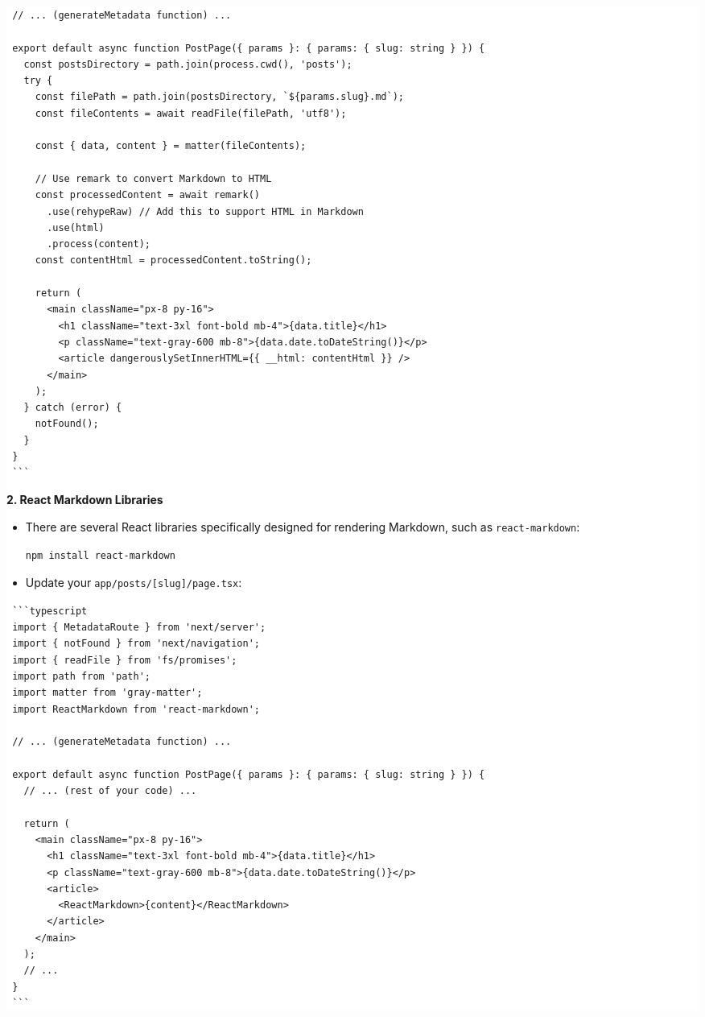      // ... (generateMetadata function) ...

     export default async function PostPage({ params }: { params: { slug: string } }) {
       const postsDirectory = path.join(process.cwd(), 'posts');
       try {
         const filePath = path.join(postsDirectory, `${params.slug}.md`);
         const fileContents = await readFile(filePath, 'utf8');

         const { data, content } = matter(fileContents);

         // Use remark to convert Markdown to HTML
         const processedContent = await remark()
           .use(rehypeRaw) // Add this to support HTML in Markdown
           .use(html)
           .process(content);
         const contentHtml = processedContent.toString();

         return (
           <main className="px-8 py-16">
             <h1 className="text-3xl font-bold mb-4">{data.title}</h1>
             <p className="text-gray-600 mb-8">{data.date.toDateString()}</p>
             <article dangerouslySetInnerHTML={{ __html: contentHtml }} /> 
           </main>
         );
       } catch (error) {
         notFound();
       }
     }
     ```

**2. React Markdown Libraries**

   * There are several React libraries specifically designed for rendering Markdown, such as `react-markdown`:

     ```bash
     npm install react-markdown
     ```

   *  Update your `app/posts/[slug]/page.tsx`:

     ```typescript
     import { MetadataRoute } from 'next/server';
     import { notFound } from 'next/navigation';
     import { readFile } from 'fs/promises';
     import path from 'path';
     import matter from 'gray-matter';
     import ReactMarkdown from 'react-markdown';

     // ... (generateMetadata function) ...

     export default async function PostPage({ params }: { params: { slug: string } }) {
       // ... (rest of your code) ...

       return (
         <main className="px-8 py-16">
           <h1 className="text-3xl font-bold mb-4">{data.title}</h1>
           <p className="text-gray-600 mb-8">{data.date.toDateString()}</p>
           <article>
             <ReactMarkdown>{content}</ReactMarkdown> 
           </article>
         </main>
       );
       // ...
     }
     ```
